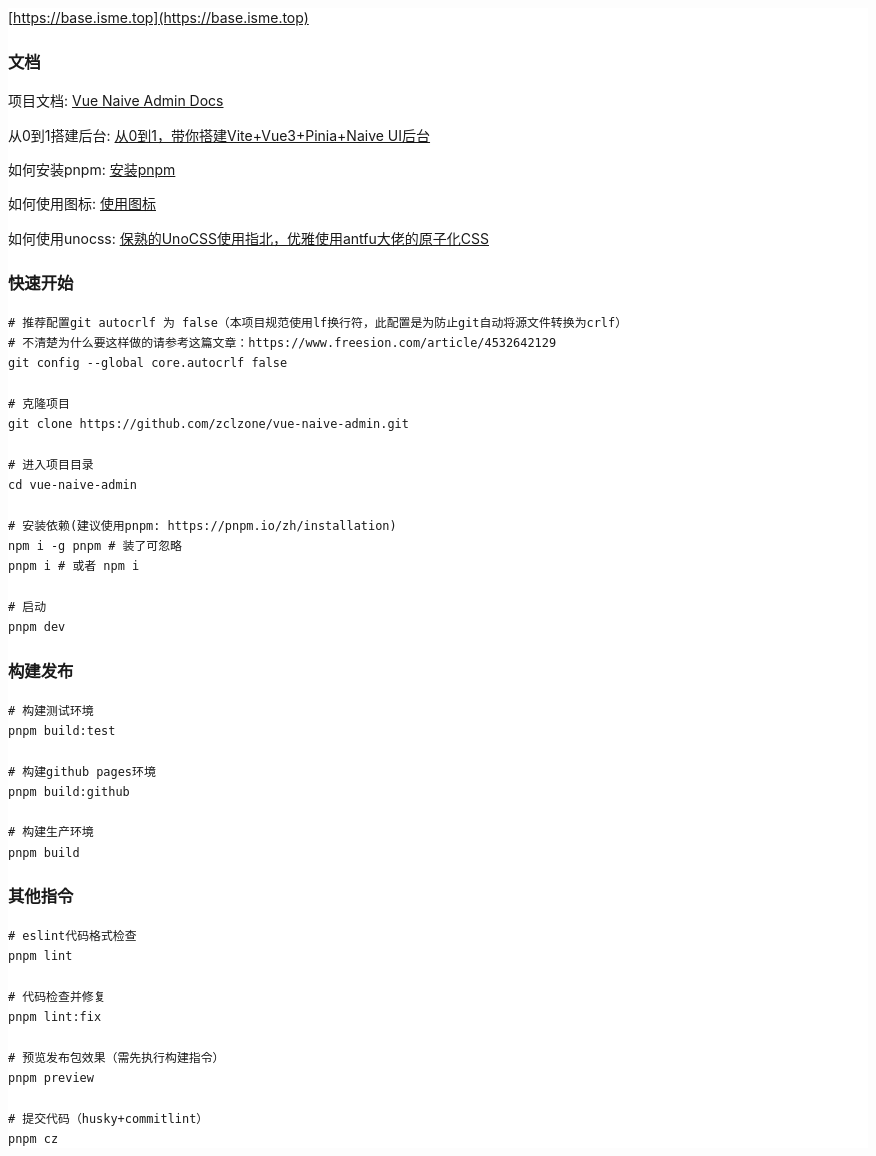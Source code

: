[https://base.isme.top](https://base.isme.top)

### 文档

项目文档: [Vue Naive Admin Docs](https://zclzone.github.io/vue-naive-admin-docs)

从0到1搭建后台: [从0到1，带你搭建Vite+Vue3+Pinia+Naive UI后台](https://juejin.cn/column/7093180796424421384)

如何安装pnpm: [安装pnpm](docs/安装pnpm.md)

如何使用图标: [使用图标](docs/使用图标.md)

如何使用unocss: [保熟的UnoCSS使用指北，优雅使用antfu大佬的原子化CSS](https://juejin.cn/post/7142466784971456548)

### 快速开始

```shell
# 推荐配置git autocrlf 为 false（本项目规范使用lf换行符，此配置是为防止git自动将源文件转换为crlf）
# 不清楚为什么要这样做的请参考这篇文章：https://www.freesion.com/article/4532642129
git config --global core.autocrlf false

# 克隆项目
git clone https://github.com/zclzone/vue-naive-admin.git

# 进入项目目录
cd vue-naive-admin

# 安装依赖(建议使用pnpm: https://pnpm.io/zh/installation)
npm i -g pnpm # 装了可忽略
pnpm i # 或者 npm i

# 启动
pnpm dev
```

### 构建发布

```shell
# 构建测试环境
pnpm build:test

# 构建github pages环境
pnpm build:github

# 构建生产环境
pnpm build
```

### 其他指令

```shell
# eslint代码格式检查
pnpm lint

# 代码检查并修复
pnpm lint:fix

# 预览发布包效果（需先执行构建指令）
pnpm preview

# 提交代码（husky+commitlint）
pnpm cz
```
